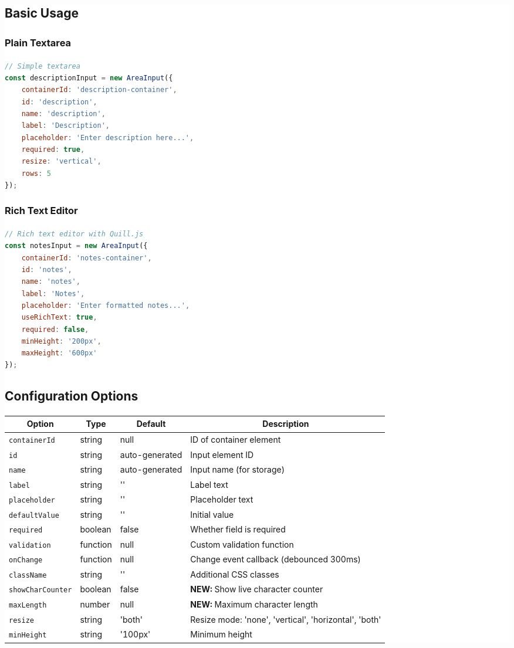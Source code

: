 ## Basic Usage

### Plain Textarea

```javascript
// Simple textarea
const descriptionInput = new AreaInput({
    containerId: 'description-container',
    id: 'description',
    name: 'description',
    label: 'Description',
    placeholder: 'Enter description here...',
    required: true,
    resize: 'vertical',
    rows: 5
});
```

### Rich Text Editor

```javascript
// Rich text editor with Quill.js
const notesInput = new AreaInput({
    containerId: 'notes-container',
    id: 'notes',
    name: 'notes',
    label: 'Notes',
    placeholder: 'Enter formatted notes...',
    useRichText: true,
    required: false,
    minHeight: '200px',
    maxHeight: '600px'
});
```

## Configuration Options

| Option | Type | Default | Description |
|--------|------|---------|-------------|
| `containerId` | string | null | ID of container element |
| `id` | string | auto-generated | Input element ID |
| `name` | string | auto-generated | Input name (for storage) |
| `label` | string | '' | Label text |
| `placeholder` | string | '' | Placeholder text |
| `defaultValue` | string | '' | Initial value |
| `required` | boolean | false | Whether field is required |
| `validation` | function | null | Custom validation function |
| `onChange` | function | null | Change event callback (debounced 300ms) |
| `className` | string | '' | Additional CSS classes |
| `showCharCounter` | boolean | false | **NEW:** Show live character counter |
| `maxLength` | number | null | **NEW:** Maximum character length |
| `resize` | string | 'both' | Resize mode: 'none', 'vertical', 'horizontal', 'both' |
| `minHeight` | string | '100px' | Minimum height |